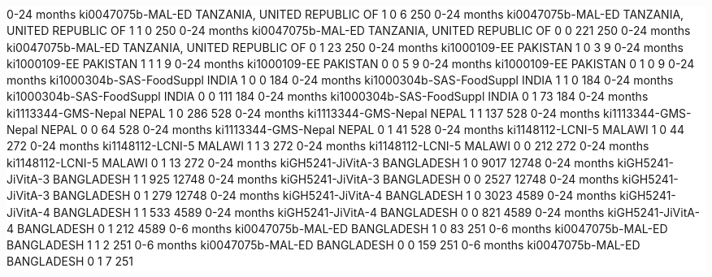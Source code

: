 0-24 months   ki0047075b-MAL-ED          TANZANIA, UNITED REPUBLIC OF   1                   0        6     250
0-24 months   ki0047075b-MAL-ED          TANZANIA, UNITED REPUBLIC OF   1                   1        0     250
0-24 months   ki0047075b-MAL-ED          TANZANIA, UNITED REPUBLIC OF   0                   0      221     250
0-24 months   ki0047075b-MAL-ED          TANZANIA, UNITED REPUBLIC OF   0                   1       23     250
0-24 months   ki1000109-EE               PAKISTAN                       1                   0        3       9
0-24 months   ki1000109-EE               PAKISTAN                       1                   1        1       9
0-24 months   ki1000109-EE               PAKISTAN                       0                   0        5       9
0-24 months   ki1000109-EE               PAKISTAN                       0                   1        0       9
0-24 months   ki1000304b-SAS-FoodSuppl   INDIA                          1                   0        0     184
0-24 months   ki1000304b-SAS-FoodSuppl   INDIA                          1                   1        0     184
0-24 months   ki1000304b-SAS-FoodSuppl   INDIA                          0                   0      111     184
0-24 months   ki1000304b-SAS-FoodSuppl   INDIA                          0                   1       73     184
0-24 months   ki1113344-GMS-Nepal        NEPAL                          1                   0      286     528
0-24 months   ki1113344-GMS-Nepal        NEPAL                          1                   1      137     528
0-24 months   ki1113344-GMS-Nepal        NEPAL                          0                   0       64     528
0-24 months   ki1113344-GMS-Nepal        NEPAL                          0                   1       41     528
0-24 months   ki1148112-LCNI-5           MALAWI                         1                   0       44     272
0-24 months   ki1148112-LCNI-5           MALAWI                         1                   1        3     272
0-24 months   ki1148112-LCNI-5           MALAWI                         0                   0      212     272
0-24 months   ki1148112-LCNI-5           MALAWI                         0                   1       13     272
0-24 months   kiGH5241-JiVitA-3          BANGLADESH                     1                   0     9017   12748
0-24 months   kiGH5241-JiVitA-3          BANGLADESH                     1                   1      925   12748
0-24 months   kiGH5241-JiVitA-3          BANGLADESH                     0                   0     2527   12748
0-24 months   kiGH5241-JiVitA-3          BANGLADESH                     0                   1      279   12748
0-24 months   kiGH5241-JiVitA-4          BANGLADESH                     1                   0     3023    4589
0-24 months   kiGH5241-JiVitA-4          BANGLADESH                     1                   1      533    4589
0-24 months   kiGH5241-JiVitA-4          BANGLADESH                     0                   0      821    4589
0-24 months   kiGH5241-JiVitA-4          BANGLADESH                     0                   1      212    4589
0-6 months    ki0047075b-MAL-ED          BANGLADESH                     1                   0       83     251
0-6 months    ki0047075b-MAL-ED          BANGLADESH                     1                   1        2     251
0-6 months    ki0047075b-MAL-ED          BANGLADESH                     0                   0      159     251
0-6 months    ki0047075b-MAL-ED          BANGLADESH                     0                   1        7     251